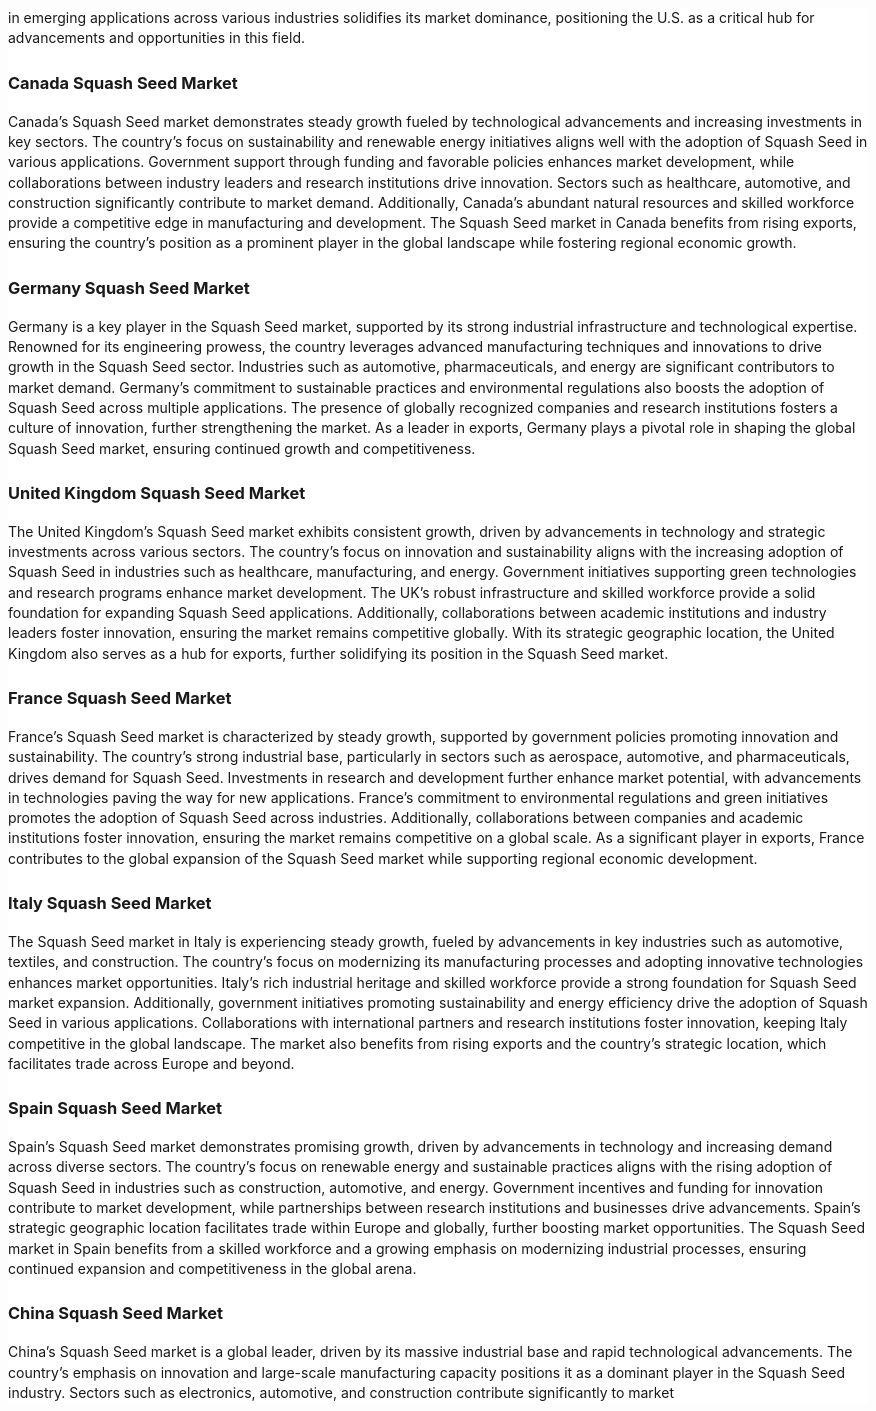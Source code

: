 in emerging applications across various industries solidifies its market dominance, positioning the U.S. as a critical hub for advancements and opportunities in this field.</p><h3>Canada Squash Seed Market</h3><p>Canada&rsquo;s Squash Seed market demonstrates steady growth fueled by technological advancements and increasing investments in key sectors. The country&rsquo;s focus on sustainability and renewable energy initiatives aligns well with the adoption of Squash Seed in various applications. Government support through funding and favorable policies enhances market development, while collaborations between industry leaders and research institutions drive innovation. Sectors such as healthcare, automotive, and construction significantly contribute to market demand. Additionally, Canada&rsquo;s abundant natural resources and skilled workforce provide a competitive edge in manufacturing and development. The Squash Seed market in Canada benefits from rising exports, ensuring the country&rsquo;s position as a prominent player in the global landscape while fostering regional economic growth.</p><h3>Germany Squash Seed Market</h3><p>Germany is a key player in the Squash Seed market, supported by its strong industrial infrastructure and technological expertise. Renowned for its engineering prowess, the country leverages advanced manufacturing techniques and innovations to drive growth in the Squash Seed sector. Industries such as automotive, pharmaceuticals, and energy are significant contributors to market demand. Germany&rsquo;s commitment to sustainable practices and environmental regulations also boosts the adoption of Squash Seed across multiple applications. The presence of globally recognized companies and research institutions fosters a culture of innovation, further strengthening the market. As a leader in exports, Germany plays a pivotal role in shaping the global Squash Seed market, ensuring continued growth and competitiveness.</p><h3>United Kingdom Squash Seed Market</h3><p>The United Kingdom&rsquo;s Squash Seed market exhibits consistent growth, driven by advancements in technology and strategic investments across various sectors. The country&rsquo;s focus on innovation and sustainability aligns with the increasing adoption of Squash Seed in industries such as healthcare, manufacturing, and energy. Government initiatives supporting green technologies and research programs enhance market development. The UK&rsquo;s robust infrastructure and skilled workforce provide a solid foundation for expanding Squash Seed applications. Additionally, collaborations between academic institutions and industry leaders foster innovation, ensuring the market remains competitive globally. With its strategic geographic location, the United Kingdom also serves as a hub for exports, further solidifying its position in the Squash Seed market.</p><h3>France Squash Seed Market</h3><p>France&rsquo;s Squash Seed market is characterized by steady growth, supported by government policies promoting innovation and sustainability. The country&rsquo;s strong industrial base, particularly in sectors such as aerospace, automotive, and pharmaceuticals, drives demand for Squash Seed. Investments in research and development further enhance market potential, with advancements in technologies paving the way for new applications. France&rsquo;s commitment to environmental regulations and green initiatives promotes the adoption of Squash Seed across industries. Additionally, collaborations between companies and academic institutions foster innovation, ensuring the market remains competitive on a global scale. As a significant player in exports, France contributes to the global expansion of the Squash Seed market while supporting regional economic development.</p><h3>Italy Squash Seed Market</h3><p>The Squash Seed market in Italy is experiencing steady growth, fueled by advancements in key industries such as automotive, textiles, and construction. The country&rsquo;s focus on modernizing its manufacturing processes and adopting innovative technologies enhances market opportunities. Italy&rsquo;s rich industrial heritage and skilled workforce provide a strong foundation for Squash Seed market expansion. Additionally, government initiatives promoting sustainability and energy efficiency drive the adoption of Squash Seed in various applications. Collaborations with international partners and research institutions foster innovation, keeping Italy competitive in the global landscape. The market also benefits from rising exports and the country&rsquo;s strategic location, which facilitates trade across Europe and beyond.</p><h3>Spain Squash Seed Market</h3><p>Spain&rsquo;s Squash Seed market demonstrates promising growth, driven by advancements in technology and increasing demand across diverse sectors. The country&rsquo;s focus on renewable energy and sustainable practices aligns with the rising adoption of Squash Seed in industries such as construction, automotive, and energy. Government incentives and funding for innovation contribute to market development, while partnerships between research institutions and businesses drive advancements. Spain&rsquo;s strategic geographic location facilitates trade within Europe and globally, further boosting market opportunities. The Squash Seed market in Spain benefits from a skilled workforce and a growing emphasis on modernizing industrial processes, ensuring continued expansion and competitiveness in the global arena.</p><h3>China Squash Seed Market</h3><p>China&rsquo;s Squash Seed market is a global leader, driven by its massive industrial base and rapid technological advancements. The country&rsquo;s emphasis on innovation and large-scale manufacturing capacity positions it as a dominant player in the Squash Seed industry. Sectors such as electronics, automotive, and construction contribute significantly to market